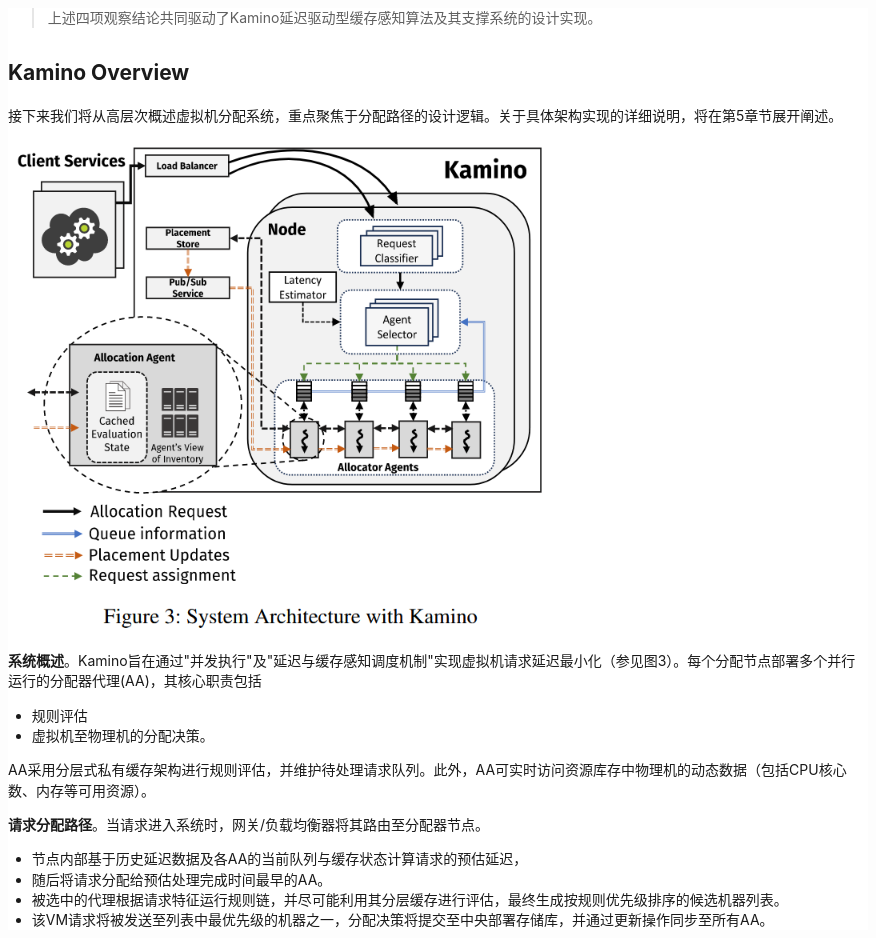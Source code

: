 > 上述四项观察结论共同驱动了Kamino延迟驱动型缓存感知算法及其支撑系统的设计实现。



## Kamino Overview

接下来我们将从高层次概述虚拟机分配系统，重点聚焦于分配路径的设计逻辑。关于具体架构实现的详细说明，将在第5章节展开阐述。

<img src=".\kamino_f3.png" style="zoom:80%;" />

**系统概述**。Kamino旨在通过"并发执行"及"延迟与缓存感知调度机制"实现虚拟机请求延迟最小化（参见图3）。每个分配节点部署多个并行运行的分配器代理(AA)，其核心职责包括

* 规则评估
* 虚拟机至物理机的分配决策。

AA采用分层式私有缓存架构进行规则评估，并维护待处理请求队列。此外，AA可实时访问资源库存中物理机的动态数据（包括CPU核心数、内存等可用资源）。

**请求分配路径**。当请求进入系统时，网关/负载均衡器将其路由至分配器节点。

* 节点内部基于历史延迟数据及各AA的当前队列与缓存状态计算请求的预估延迟，
* 随后将请求分配给预估处理完成时间最早的AA。
* 被选中的代理根据请求特征运行规则链，并尽可能利用其分层缓存进行评估，最终生成按规则优先级排序的候选机器列表。
* 该VM请求将被发送至列表中最优先级的机器之一，分配决策将提交至中央部署存储库，并通过更新操作同步至所有AA。
